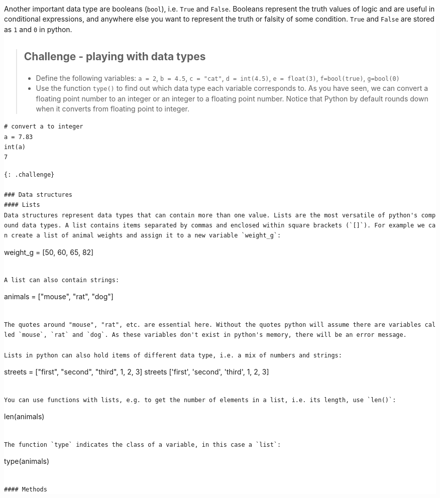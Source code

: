 Another important data type are booleans (`bool`), i.e. `True` and `False`. Booleans represent the truth values of logic and are useful in conditional expressions, and anywhere else you want to represent the truth or falsity of some condition. `True` and `False` are stored as `1` and `0` in python. 

 
> ## Challenge - playing with data types
> * Define the following variables: 
> `a = 2`, `b = 4.5`, `c = "cat"`, `d = int(4.5)`, `e = float(3)`, `f=bool(true)`, `g=bool(0)`
> * Use the function `type()` to find out which data type each variable corresponds to. 
> As you have seen, we can convert a floating point number to an integer or an integer to a floating point number. Notice that Python by default rounds down when it converts from floating point to integer.
> 
> ```python
	# convert a to integer
	a = 7.83
	int(a)
	7
```
{: .challenge}

### Data structures
#### Lists
Data structures represent data types that can contain more than one value. Lists are the most versatile of python's compound data types. A list contains items separated by commas and enclosed within square brackets (`[]`). For example we can create a list of animal weights and assign it to a new variable `weight_g`:

```
weight_g = [50, 60, 65, 82]
```

A list can also contain strings:

```
animals = ["mouse", "rat", "dog"]
```

The quotes around "mouse", "rat", etc. are essential here. Without the quotes python will assume there are variables called `mouse`, `rat` and `dog`. As these variables don't exist in python's memory, there will be an error message.

Lists in python can also hold items of different data type, i.e. a mix of numbers and strings:

```
streets = ["first", "second", "third", 1, 2, 3]
streets
['first', 'second', 'third', 1, 2, 3]
```

You can use functions with lists, e.g. to get the number of elements in a list, i.e. its length, use `len()`:

```
len(animals)
```

The function `type` indicates the class of a variable, in this case a `list`:

```
type(animals)
```

#### Methods
```